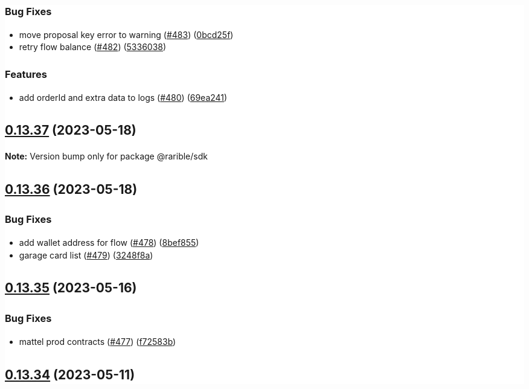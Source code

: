 
### Bug Fixes

* move proposal key error to warning ([#483](https://github.com/rarible/sdk/issues/483)) ([0bcd25f](https://github.com/rarible/sdk/commit/0bcd25fb8b15d6a0c3047d98c39b64ee7ff5de1d))
* retry flow balance ([#482](https://github.com/rarible/sdk/issues/482)) ([5336038](https://github.com/rarible/sdk/commit/533603873f91ad74e0eebbb968e7232e00f5d390))


### Features

* add orderId and extra data to logs ([#480](https://github.com/rarible/sdk/issues/480)) ([69ea241](https://github.com/rarible/sdk/commit/69ea241677b3eb99e8fade69b3713b413a0bf998))





## [0.13.37](https://github.com/rarible/sdk/compare/v0.13.36...v0.13.37) (2023-05-18)

**Note:** Version bump only for package @rarible/sdk





## [0.13.36](https://github.com/rarible/sdk/compare/v0.13.35...v0.13.36) (2023-05-18)


### Bug Fixes

* add wallet address for flow ([#478](https://github.com/rarible/sdk/issues/478)) ([8bef855](https://github.com/rarible/sdk/commit/8bef855ef10f58781201c404e5ff8bbc4a0ce031))
* garage card list ([#479](https://github.com/rarible/sdk/issues/479)) ([3248f8a](https://github.com/rarible/sdk/commit/3248f8ae2ee27374a96c9005e8e7039249055270))





## [0.13.35](https://github.com/rarible/sdk/compare/v0.13.34...v0.13.35) (2023-05-16)


### Bug Fixes

* mattel prod contracts ([#477](https://github.com/rarible/sdk/issues/477)) ([f72583b](https://github.com/rarible/sdk/commit/f72583bc97cb71840130ca0772c995203ae42019))





## [0.13.34](https://github.com/rarible/sdk/compare/v0.13.32...v0.13.34) (2023-05-11)


